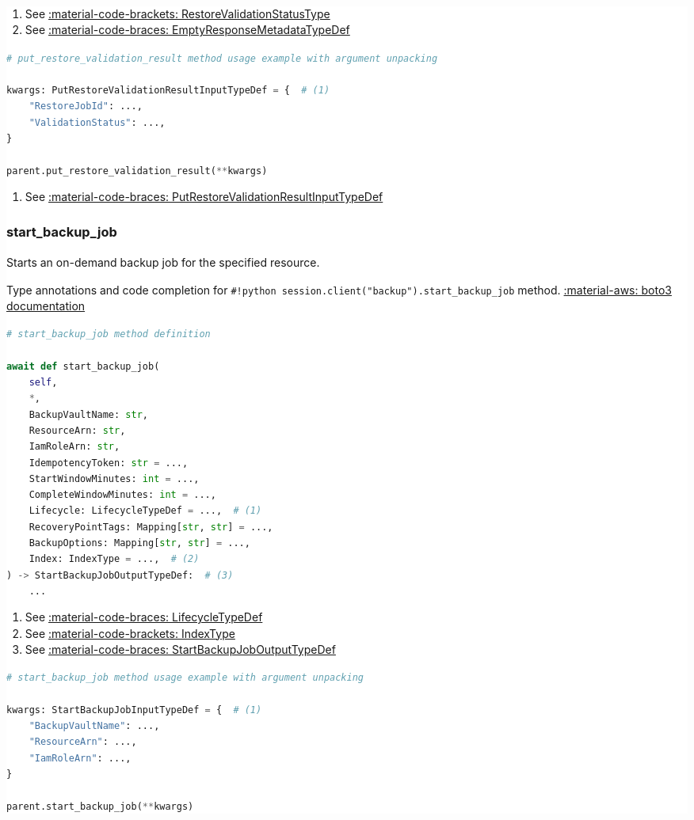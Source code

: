 1. See [:material-code-brackets: RestoreValidationStatusType](./literals.md#restorevalidationstatustype)
2. See [:material-code-braces: EmptyResponseMetadataTypeDef](./type_defs.md#emptyresponsemetadatatypedef)


```python
# put_restore_validation_result method usage example with argument unpacking

kwargs: PutRestoreValidationResultInputTypeDef = {  # (1)
    "RestoreJobId": ...,
    "ValidationStatus": ...,
}

parent.put_restore_validation_result(**kwargs)
```

1. See [:material-code-braces: PutRestoreValidationResultInputTypeDef](./type_defs.md#putrestorevalidationresultinputtypedef)

### start\_backup\_job

Starts an on-demand backup job for the specified resource.

Type annotations and code completion for `#!python session.client("backup").start_backup_job` method.
[:material-aws: boto3 documentation](https://boto3.amazonaws.com/v1/documentation/api/latest/reference/services/backup.html#Backup.Client)

```python
# start_backup_job method definition

await def start_backup_job(
    self,
    *,
    BackupVaultName: str,
    ResourceArn: str,
    IamRoleArn: str,
    IdempotencyToken: str = ...,
    StartWindowMinutes: int = ...,
    CompleteWindowMinutes: int = ...,
    Lifecycle: LifecycleTypeDef = ...,  # (1)
    RecoveryPointTags: Mapping[str, str] = ...,
    BackupOptions: Mapping[str, str] = ...,
    Index: IndexType = ...,  # (2)
) -> StartBackupJobOutputTypeDef:  # (3)
    ...
```

1. See [:material-code-braces: LifecycleTypeDef](./type_defs.md#lifecycletypedef)
2. See [:material-code-brackets: IndexType](./literals.md#indextype)
3. See [:material-code-braces: StartBackupJobOutputTypeDef](./type_defs.md#startbackupjoboutputtypedef)


```python
# start_backup_job method usage example with argument unpacking

kwargs: StartBackupJobInputTypeDef = {  # (1)
    "BackupVaultName": ...,
    "ResourceArn": ...,
    "IamRoleArn": ...,
}

parent.start_backup_job(**kwargs)
```
